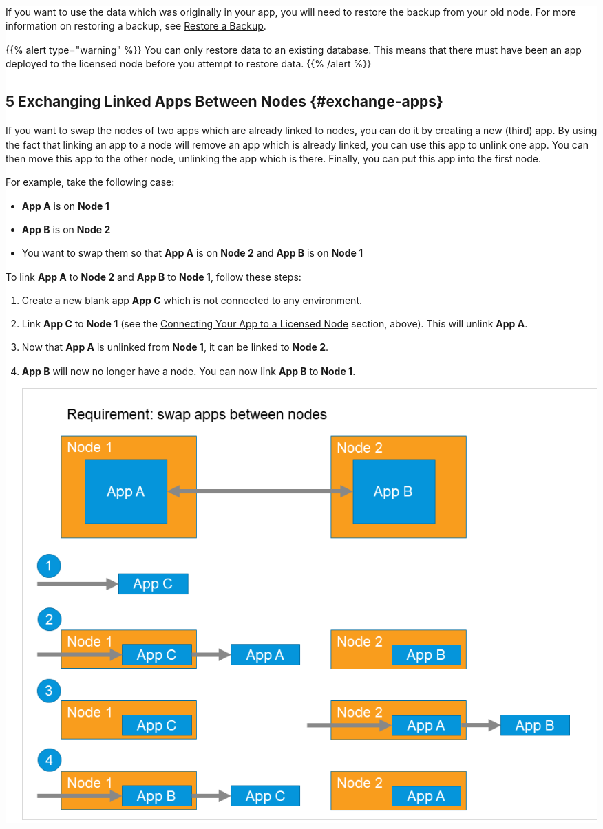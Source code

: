 If you want to use the data which was originally in your app, you will need to restore the backup from your old node. For more information on restoring a backup, see [Restore a Backup](/developerportal/operate/restore-backup).

{{% alert type="warning" %}}
You can only restore data to an existing database. This means that there must have been an app deployed to the licensed node before you attempt to restore data.
{{% /alert %}}

## 5 Exchanging Linked Apps Between Nodes {#exchange-apps}

If you want to swap the nodes of two apps which are already linked to nodes, you can do it by creating a new (third) app. By using the fact that linking an app to a node will remove an app which is already linked, you can use this app to unlink one app. You can then move this app to the other node, unlinking the app which is there. Finally, you can put this app into the first node.

For example, take the following case:

* **App A** is on **Node 1**

* **App B** is on **Node 2**

* You want to swap them so that **App A** is on **Node 2** and **App B** is on **Node 1** 

To link **App A** to **Node 2** and **App B** to **Node 1**, follow these steps:

1. Create a new blank app **App C** which is not connected to any environment.

2. Link **App C** to **Node 1** (see the [Connecting Your App to a Licensed Node](#connect-app) section, above). This will unlink **App A**.

3. Now that **App A** is unlinked from **Node 1**, it can be linked to **Node 2**.

4.  **App B** will now no longer have a node. You can now link **App B** to **Node 1**.

	![](attachments/licensing-apps/exchange-apps.png)